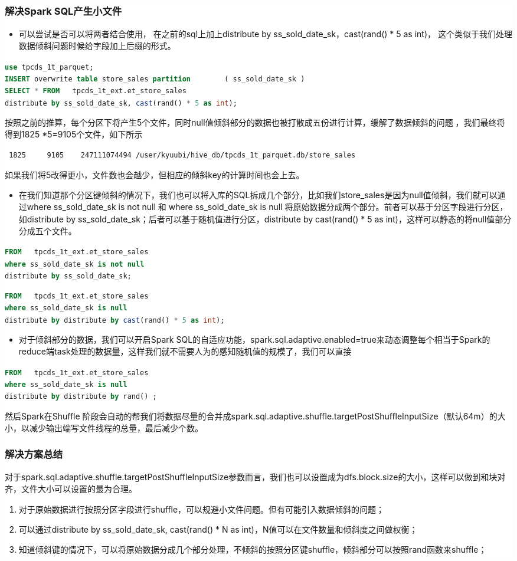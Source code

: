 ### 解决Spark SQL产生小文件

- 可以尝试是否可以将两者结合使用， 在之前的sql上加上distribute by ss_sold_date_sk，cast(rand() * 5 as int)， 这个类似于我们处理数据倾斜问题时候给字段加上后缀的形式。

```sql
use tpcds_1t_parquet;
INSERT overwrite table store_sales partition        ( ss_sold_date_sk ) 
SELECT * FROM   tpcds_1t_ext.et_store_sales
distribute by ss_sold_date_sk, cast(rand() * 5 as int);
```

按照之前的推算，每个分区下将产生5个文件，同时null值倾斜部分的数据也被打散成五份进行计算，缓解了数据倾斜的问题 ，我们最终将得到1825 *5=9105个文件，如下所示

```
 1825     9105    247111074494 /user/kyuubi/hive_db/tpcds_1t_parquet.db/store_sales
```

如果我们将5改得更小，文件数也会越少，但相应的倾斜key的计算时间也会上去。

- 在我们知道那个分区键倾斜的情况下，我们也可以将入库的SQL拆成几个部分，比如我们store_sales是因为null值倾斜，我们就可以通过where ss_sold_date_sk is not null 和 where ss_sold_date_sk is null 将原始数据分成两个部分。前者可以基于分区字段进行分区，如distribute by ss_sold_date_sk；后者可以基于随机值进行分区，distribute by cast(rand() * 5 as int)，这样可以静态的将null值部分分成五个文件。

```sql
FROM   tpcds_1t_ext.et_store_sales 
where ss_sold_date_sk is not null
distribute by ss_sold_date_sk;
```

```sql
FROM   tpcds_1t_ext.et_store_sales 
where ss_sold_date_sk is null
distribute by distribute by cast(rand() * 5 as int);
```

- 对于倾斜部分的数据，我们可以开启Spark SQL的自适应功能，spark.sql.adaptive.enabled=true来动态调整每个相当于Spark的reduce端task处理的数据量，这样我们就不需要人为的感知随机值的规模了，我们可以直接

```sql
FROM   tpcds_1t_ext.et_store_sales 
where ss_sold_date_sk is null
distribute by distribute by rand() ;
```

然后Spark在Shuffle 阶段会自动的帮我们将数据尽量的合并成spark.sql.adaptive.shuffle.targetPostShuffleInputSize（默认64m）的大小，以减少输出端写文件线程的总量，最后减少个数。

### 解决方案总结

对于spark.sql.adaptive.shuffle.targetPostShuffleInputSize参数而言，我们也可以设置成为dfs.block.size的大小，这样可以做到和块对齐，文件大小可以设置的最为合理。

1. 对于原始数据进行按照分区字段进行shuffle，可以规避小文件问题。但有可能引入数据倾斜的问题；

2. 可以通过distribute by ss_sold_date_sk, cast(rand() * N as int)，N值可以在文件数量和倾斜度之间做权衡；

3. 知道倾斜键的情况下，可以将原始数据分成几个部分处理，不倾斜的按照分区键shuffle，倾斜部分可以按照rand函数来shuffle；
